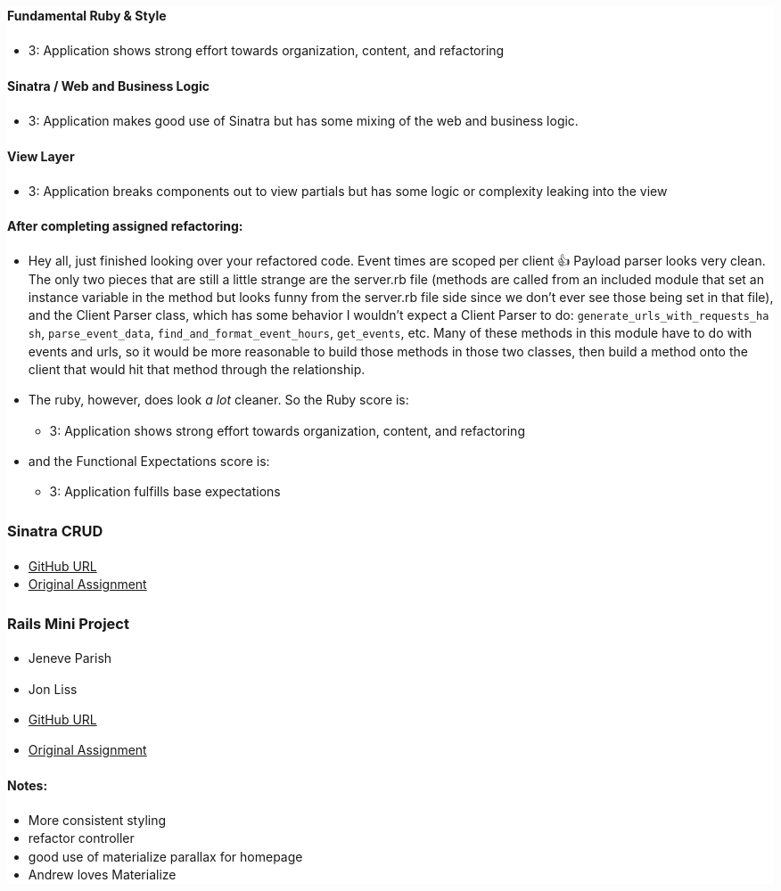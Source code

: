 #### Fundamental Ruby & Style

* 3: Application shows strong effort towards organization, content, and refactoring

#### Sinatra / Web and Business Logic

* 3: Application makes good use of Sinatra but has some mixing of the web and business logic.

#### View Layer

* 3: Application breaks components out to view partials but has some logic or complexity leaking into the view

#### After completing assigned refactoring:
* Hey all, just finished looking over your refactored code. Event times are scoped per client :thumbsup: Payload parser looks very clean. The only two pieces that are still a little strange are the server.rb file (methods are called from an included module that set an instance variable in the method but looks funny from the server.rb file side since we don’t ever see those being set in that file), and the Client Parser class, which has some behavior I wouldn’t expect a Client Parser to do: `generate_urls_with_requests_hash`, `parse_event_data`, `find_and_format_event_hours`, `get_events`, etc. Many of these methods in this module have to do with events and urls, so it would be more reasonable to build those methods in those two classes, then build a method onto the client that would hit that method through the relationship.

* The ruby, however, does look ​*a lot*​ cleaner.
So the Ruby score is:
  * 3: Application shows strong effort towards organization, content, and refactoring


* and the Functional Expectations score is:
  * 3: Application fulfills base expectations

### Sinatra CRUD

* [GitHub URL](https://github.com/jdliss/robot_world)
* [Original Assignment](https://github.com/turingschool/lesson_plans/blob/master/ruby_02-web_applications_with_ruby/crud_sinatra.markdown)


### Rails Mini Project

* Jeneve Parish
* Jon Liss


* [GitHub URL](https://github.com/jdliss/idea-hub)
* [Original Assignment](https://github.com/turingschool/challenges/blob/master/rails-mini-project.markdown)

#### Notes:
 * More consistent styling
 * refactor controller
 * good use of materialize parallax for homepage
 * Andrew loves Materialize


